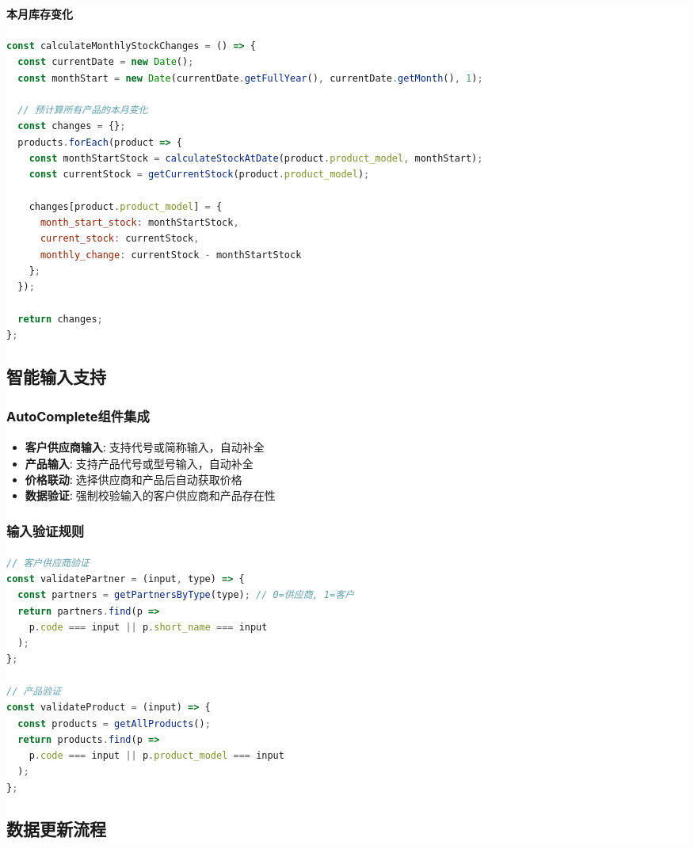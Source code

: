 #### 本月库存变化
```javascript
const calculateMonthlyStockChanges = () => {
  const currentDate = new Date();
  const monthStart = new Date(currentDate.getFullYear(), currentDate.getMonth(), 1);
  
  // 预计算所有产品的本月变化
  const changes = {};
  products.forEach(product => {
    const monthStartStock = calculateStockAtDate(product.product_model, monthStart);
    const currentStock = getCurrentStock(product.product_model);
    
    changes[product.product_model] = {
      month_start_stock: monthStartStock,
      current_stock: currentStock,
      monthly_change: currentStock - monthStartStock
    };
  });
  
  return changes;
};
```

## 智能输入支持

### AutoComplete组件集成
- **客户供应商输入**: 支持代号或简称输入，自动补全
- **产品输入**: 支持产品代号或型号输入，自动补全
- **价格联动**: 选择供应商和产品后自动获取价格
- **数据验证**: 强制校验输入的客户供应商和产品存在性

### 输入验证规则
```javascript
// 客户供应商验证
const validatePartner = (input, type) => {
  const partners = getPartnersByType(type); // 0=供应商, 1=客户
  return partners.find(p => 
    p.code === input || p.short_name === input
  );
};

// 产品验证
const validateProduct = (input) => {
  const products = getAllProducts();
  return products.find(p => 
    p.code === input || p.product_model === input
  );
};
```

## 数据更新流程
